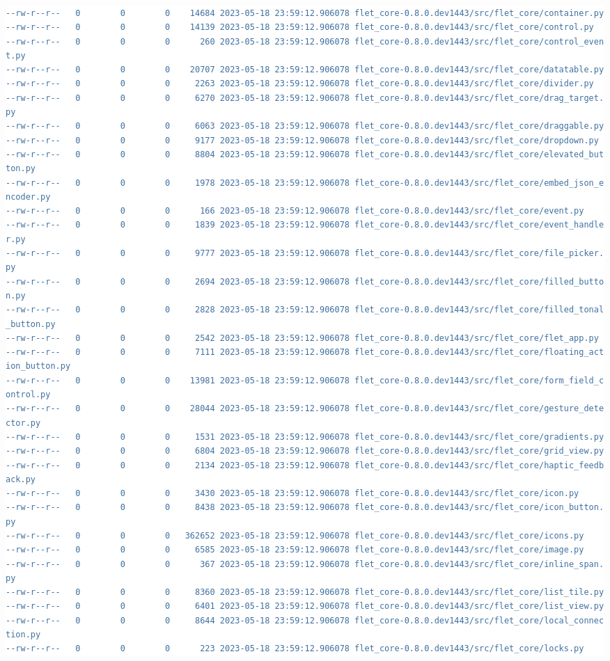 ```diff
--rw-r--r--   0        0        0    14684 2023-05-18 23:59:12.906078 flet_core-0.8.0.dev1443/src/flet_core/container.py
--rw-r--r--   0        0        0    14139 2023-05-18 23:59:12.906078 flet_core-0.8.0.dev1443/src/flet_core/control.py
--rw-r--r--   0        0        0      260 2023-05-18 23:59:12.906078 flet_core-0.8.0.dev1443/src/flet_core/control_event.py
--rw-r--r--   0        0        0    20707 2023-05-18 23:59:12.906078 flet_core-0.8.0.dev1443/src/flet_core/datatable.py
--rw-r--r--   0        0        0     2263 2023-05-18 23:59:12.906078 flet_core-0.8.0.dev1443/src/flet_core/divider.py
--rw-r--r--   0        0        0     6270 2023-05-18 23:59:12.906078 flet_core-0.8.0.dev1443/src/flet_core/drag_target.py
--rw-r--r--   0        0        0     6063 2023-05-18 23:59:12.906078 flet_core-0.8.0.dev1443/src/flet_core/draggable.py
--rw-r--r--   0        0        0     9177 2023-05-18 23:59:12.906078 flet_core-0.8.0.dev1443/src/flet_core/dropdown.py
--rw-r--r--   0        0        0     8804 2023-05-18 23:59:12.906078 flet_core-0.8.0.dev1443/src/flet_core/elevated_button.py
--rw-r--r--   0        0        0     1978 2023-05-18 23:59:12.906078 flet_core-0.8.0.dev1443/src/flet_core/embed_json_encoder.py
--rw-r--r--   0        0        0      166 2023-05-18 23:59:12.906078 flet_core-0.8.0.dev1443/src/flet_core/event.py
--rw-r--r--   0        0        0     1839 2023-05-18 23:59:12.906078 flet_core-0.8.0.dev1443/src/flet_core/event_handler.py
--rw-r--r--   0        0        0     9777 2023-05-18 23:59:12.906078 flet_core-0.8.0.dev1443/src/flet_core/file_picker.py
--rw-r--r--   0        0        0     2694 2023-05-18 23:59:12.906078 flet_core-0.8.0.dev1443/src/flet_core/filled_button.py
--rw-r--r--   0        0        0     2828 2023-05-18 23:59:12.906078 flet_core-0.8.0.dev1443/src/flet_core/filled_tonal_button.py
--rw-r--r--   0        0        0     2542 2023-05-18 23:59:12.906078 flet_core-0.8.0.dev1443/src/flet_core/flet_app.py
--rw-r--r--   0        0        0     7111 2023-05-18 23:59:12.906078 flet_core-0.8.0.dev1443/src/flet_core/floating_action_button.py
--rw-r--r--   0        0        0    13981 2023-05-18 23:59:12.906078 flet_core-0.8.0.dev1443/src/flet_core/form_field_control.py
--rw-r--r--   0        0        0    28044 2023-05-18 23:59:12.906078 flet_core-0.8.0.dev1443/src/flet_core/gesture_detector.py
--rw-r--r--   0        0        0     1531 2023-05-18 23:59:12.906078 flet_core-0.8.0.dev1443/src/flet_core/gradients.py
--rw-r--r--   0        0        0     6804 2023-05-18 23:59:12.906078 flet_core-0.8.0.dev1443/src/flet_core/grid_view.py
--rw-r--r--   0        0        0     2134 2023-05-18 23:59:12.906078 flet_core-0.8.0.dev1443/src/flet_core/haptic_feedback.py
--rw-r--r--   0        0        0     3430 2023-05-18 23:59:12.906078 flet_core-0.8.0.dev1443/src/flet_core/icon.py
--rw-r--r--   0        0        0     8438 2023-05-18 23:59:12.906078 flet_core-0.8.0.dev1443/src/flet_core/icon_button.py
--rw-r--r--   0        0        0   362652 2023-05-18 23:59:12.906078 flet_core-0.8.0.dev1443/src/flet_core/icons.py
--rw-r--r--   0        0        0     6585 2023-05-18 23:59:12.906078 flet_core-0.8.0.dev1443/src/flet_core/image.py
--rw-r--r--   0        0        0      367 2023-05-18 23:59:12.906078 flet_core-0.8.0.dev1443/src/flet_core/inline_span.py
--rw-r--r--   0        0        0     8360 2023-05-18 23:59:12.906078 flet_core-0.8.0.dev1443/src/flet_core/list_tile.py
--rw-r--r--   0        0        0     6401 2023-05-18 23:59:12.906078 flet_core-0.8.0.dev1443/src/flet_core/list_view.py
--rw-r--r--   0        0        0     8644 2023-05-18 23:59:12.906078 flet_core-0.8.0.dev1443/src/flet_core/local_connection.py
--rw-r--r--   0        0        0      223 2023-05-18 23:59:12.906078 flet_core-0.8.0.dev1443/src/flet_core/locks.py
```